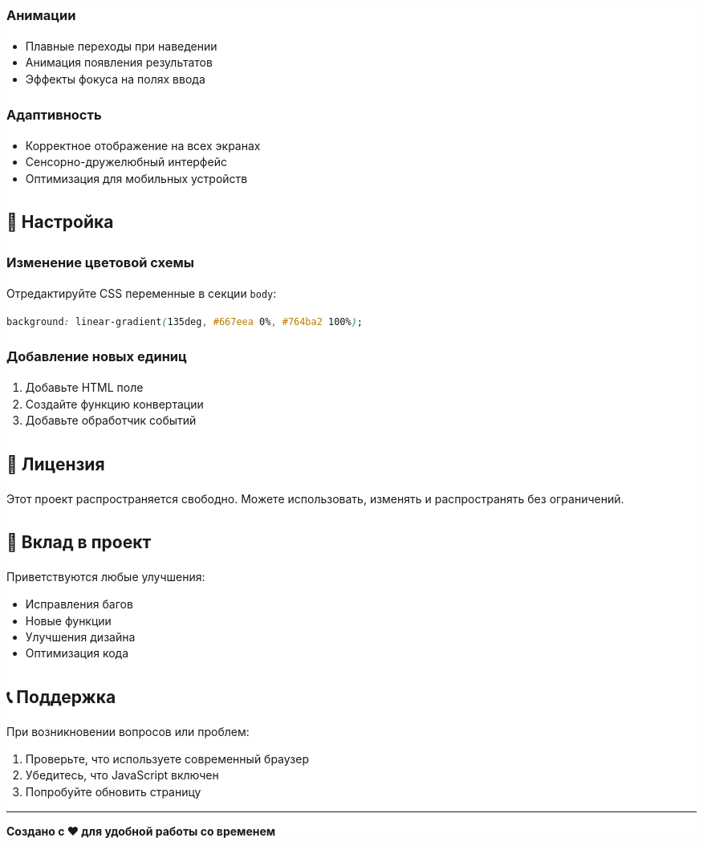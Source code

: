 ### Анимации
- Плавные переходы при наведении
- Анимация появления результатов
- Эффекты фокуса на полях ввода

### Адаптивность
- Корректное отображение на всех экранах
- Сенсорно-дружелюбный интерфейс
- Оптимизация для мобильных устройств

## 🔧 Настройка

### Изменение цветовой схемы
Отредактируйте CSS переменные в секции `body`:
```css
background: linear-gradient(135deg, #667eea 0%, #764ba2 100%);
```

### Добавление новых единиц
1. Добавьте HTML поле
2. Создайте функцию конвертации
3. Добавьте обработчик событий

## 📄 Лицензия

Этот проект распространяется свободно. Можете использовать, изменять и распространять без ограничений.

## 🤝 Вклад в проект

Приветствуются любые улучшения:
- Исправления багов
- Новые функции
- Улучшения дизайна
- Оптимизация кода

## 📞 Поддержка

При возникновении вопросов или проблем:
1. Проверьте, что используете современный браузер
2. Убедитесь, что JavaScript включен
3. Попробуйте обновить страницу

---

**Создано с ❤️ для удобной работы со временем**
